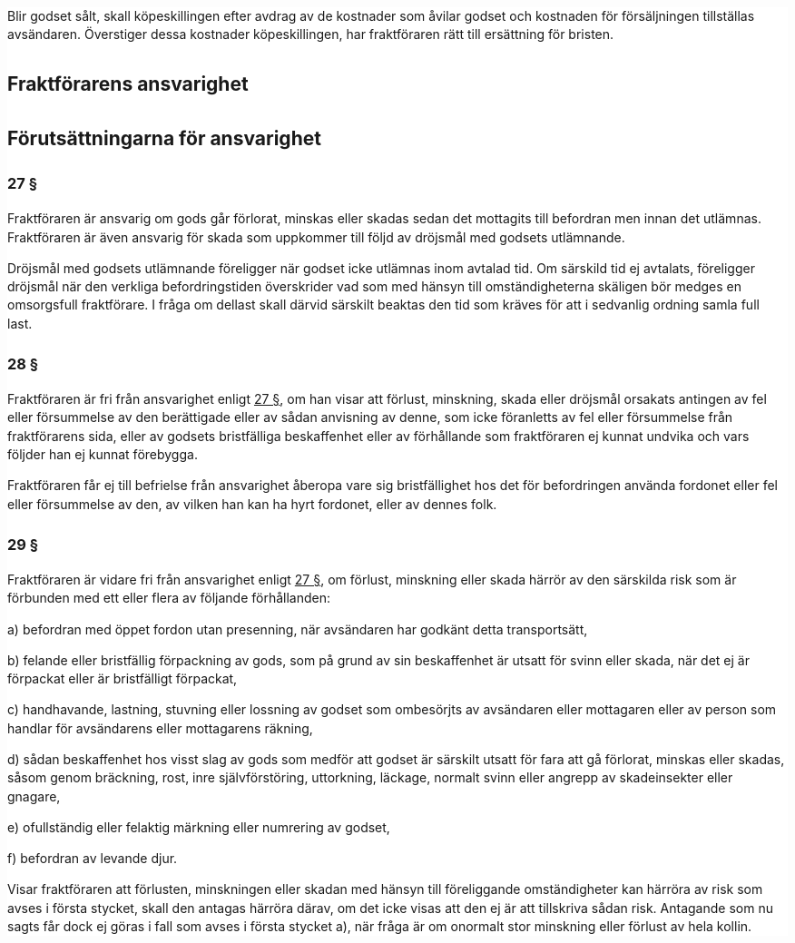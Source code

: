 Blir godset sålt, skall köpeskillingen efter avdrag av de kostnader som åvilar godset och kostnaden för försäljningen tillställas avsändaren. Överstiger dessa kostnader köpeskillingen, har fraktföraren rätt till ersättning för bristen.

## Fraktförarens ansvarighet

## Förutsättningarna för ansvarighet

### 27 §

Fraktföraren är ansvarig om gods går förlorat, minskas eller skadas sedan det mottagits till befordran men innan det utlämnas. Fraktföraren är även ansvarig för skada som uppkommer till följd av dröjsmål med godsets utlämnande.

Dröjsmål med godsets utlämnande föreligger när godset icke utlämnas inom avtalad tid. Om särskild tid ej avtalats, föreligger dröjsmål när den verkliga befordringstiden överskrider vad som med hänsyn till omständigheterna skäligen bör medges en omsorgsfull fraktförare. I fråga om dellast skall därvid särskilt beaktas den tid som kräves för att i sedvanlig ordning samla full last.

### 28 §

Fraktföraren är fri från ansvarighet enligt [27 §](#27), om han visar att förlust, minskning, skada eller dröjsmål orsakats antingen av fel eller försummelse av den berättigade eller av sådan anvisning av denne, som icke föranletts av fel eller försummelse från fraktförarens sida, eller av godsets bristfälliga beskaffenhet eller av förhållande som fraktföraren ej kunnat undvika och vars följder han ej kunnat förebygga.

Fraktföraren får ej till befrielse från ansvarighet åberopa vare sig bristfällighet hos det för befordringen använda fordonet eller fel eller försummelse av den, av vilken han kan ha hyrt fordonet, eller av dennes folk.

### 29 §

Fraktföraren är vidare fri från ansvarighet enligt [27 §](#27), om förlust, minskning eller skada härrör av den särskilda risk som är förbunden med ett eller flera av följande förhållanden:

a) befordran med öppet fordon utan presenning, när avsändaren har godkänt detta transportsätt,

b) felande eller bristfällig förpackning av gods, som på grund av sin beskaffenhet är utsatt för svinn eller skada, när det ej är förpackat eller är bristfälligt förpackat,

c) handhavande, lastning, stuvning eller lossning av godset som ombesörjts av avsändaren eller mottagaren eller av person som handlar för avsändarens eller mottagarens räkning,

d) sådan beskaffenhet hos visst slag av gods som medför att godset är särskilt utsatt för fara att gå förlorat, minskas eller skadas, såsom genom bräckning, rost, inre självförstöring, uttorkning, läckage, normalt svinn eller angrepp av skadeinsekter eller gnagare,

e) ofullständig eller felaktig märkning eller numrering av godset,

f) befordran av levande djur.

Visar fraktföraren att förlusten, minskningen eller skadan med hänsyn till föreliggande omständigheter kan härröra av risk som avses i första stycket, skall den antagas härröra därav, om det icke visas att den ej är att tillskriva sådan risk. Antagande som nu sagts får dock ej göras i fall som avses i första stycket a), när fråga är om onormalt stor minskning eller förlust av hela kollin.

